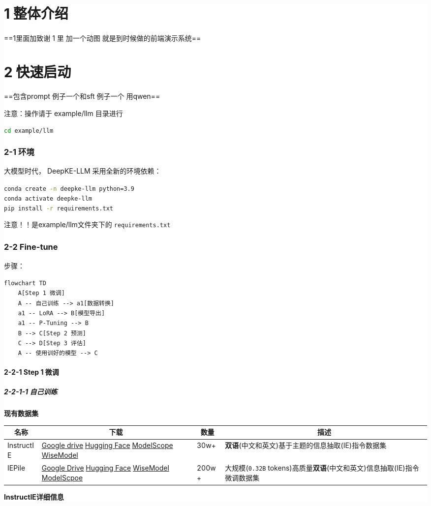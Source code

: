# 1 整体介绍

==1里面加致谢 1 里 加一个动图 就是到时候做的前端演示系统==

# 2 快速启动

==包含prompt 例子一个和sft 例子一个 用qwen==

注意：操作请于 example/llm 目录进行

```bash
cd example/llm
```

### 2-1 环境

大模型时代， DeepKE-LLM 采用全新的环境依赖：

```bash
conda create -n deepke-llm python=3.9
conda activate deepke-llm
pip install -r requirements.txt
```

注意！！是example/llm文件夹下的 `requirements.txt`

### 2-2 Fine-tune

步骤：

```mermaid
flowchart TD
    A[Step 1 微调]
    A -- 自己训练 --> a1[数据转换]
    a1 -- LoRA --> B[模型导出]
    a1 -- P-Tuning --> B
    B --> C[Step 2 预测]
    C --> D[Step 3 评估]
    A -- 使用训好的模型 --> C
```

#### 2-2-1 Step 1 微调

##### 2-2-1-1 自己训练

**现有数据集**

| 名称       | 下载                                                         | 数量  | 描述                                                         |
| ---------- | ------------------------------------------------------------ | ----- | ------------------------------------------------------------ |
| InstructIE | [Google drive](https://drive.google.com/file/d/1raf0h98x3GgIhaDyNn1dLle9_HvwD6wT/view?usp=sharing) [Hugging Face](https://huggingface.co/datasets/zjunlp/InstructIE) [ModelScope](https://modelscope.cn/datasets/ZJUNLP/InstructIE) [WiseModel](https://wisemodel.cn/datasets/zjunlp/InstructIE) | 30w+  | **双语**(中文和英文)基于主题的信息抽取(IE)指令数据集         |
| IEPile     | [Google Drive](https://drive.google.com/file/d/1jPdvXOTTxlAmHkn5XkeaaCFXQkYJk5Ng/view?usp=sharing) [Hugging Face](https://huggingface.co/datasets/zjunlp/iepile) [WiseModel](https://wisemodel.cn/datasets/zjunlp/IEPile) [ModelScpoe](https://modelscope.cn/datasets/ZJUNLP/IEPile) | 200w+ | 大规模(`0.32B` tokens)高质量**双语**(中文和英文)信息抽取(IE)指令微调数据集 |

**InstructIE详细信息**
